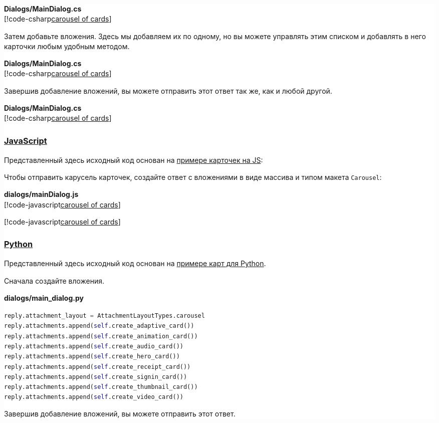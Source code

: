 **Dialogs/MainDialog.cs**  
[!code-csharp[carousel of cards](~/../botbuilder-samples/samples/csharp_dotnetcore/06.using-cards/Dialogs/MainDialog.cs?range=61-66)]

Затем добавьте вложения. Здесь мы добавляем их по одному, но вы можете управлять этим списком и добавлять в него карточки любым удобным методом.

**Dialogs/MainDialog.cs**  
[!code-csharp[carousel of cards](~/../botbuilder-samples/samples/csharp_dotnetcore/06.using-cards/Dialogs/MainDialog.cs?range=104-113)]

Завершив добавление вложений, вы можете отправить этот ответ так же, как и любой другой.

**Dialogs/MainDialog.cs**  
[!code-csharp[carousel of cards](~/../botbuilder-samples/samples/csharp_dotnetcore/06.using-cards/Dialogs/MainDialog.cs?range=117-118)]

### <a name="javascripttabjavascript"></a>[JavaScript](#tab/javascript)

Представленный здесь исходный код основан на [примере карточек на JS](https://aka.ms/bot-cards-js-sample-code):

Чтобы отправить карусель карточек, создайте ответ с вложениями в виде массива и типом макета `Carousel`:

**dialogs/mainDialog.js**  
[!code-javascript[carousel of cards](~/../botbuilder-samples/samples/javascript_nodejs/06.using-cards/dialogs/mainDialog.js?range=97-108)]

[!code-javascript[carousel of cards](~/../botbuilder-samples/samples/javascript_nodejs/06.using-cards/dialogs/mainDialog.js?range=113-116)]

### <a name="pythontabpython"></a>[Python](#tab/python)

Представленный здесь исходный код основан на [примере карт для Python](https://aka.ms/bot-cards-python-sample-code).

Сначала создайте вложения.

**dialogs/main_dialog.py**



```python
reply.attachment_layout = AttachmentLayoutTypes.carousel
reply.attachments.append(self.create_adaptive_card())
reply.attachments.append(self.create_animation_card())
reply.attachments.append(self.create_audio_card())
reply.attachments.append(self.create_hero_card())
reply.attachments.append(self.create_receipt_card())
reply.attachments.append(self.create_signin_card())
reply.attachments.append(self.create_thumbnail_card())
reply.attachments.append(self.create_video_card())
```

Завершив добавление вложений, вы можете отправить этот ответ.
